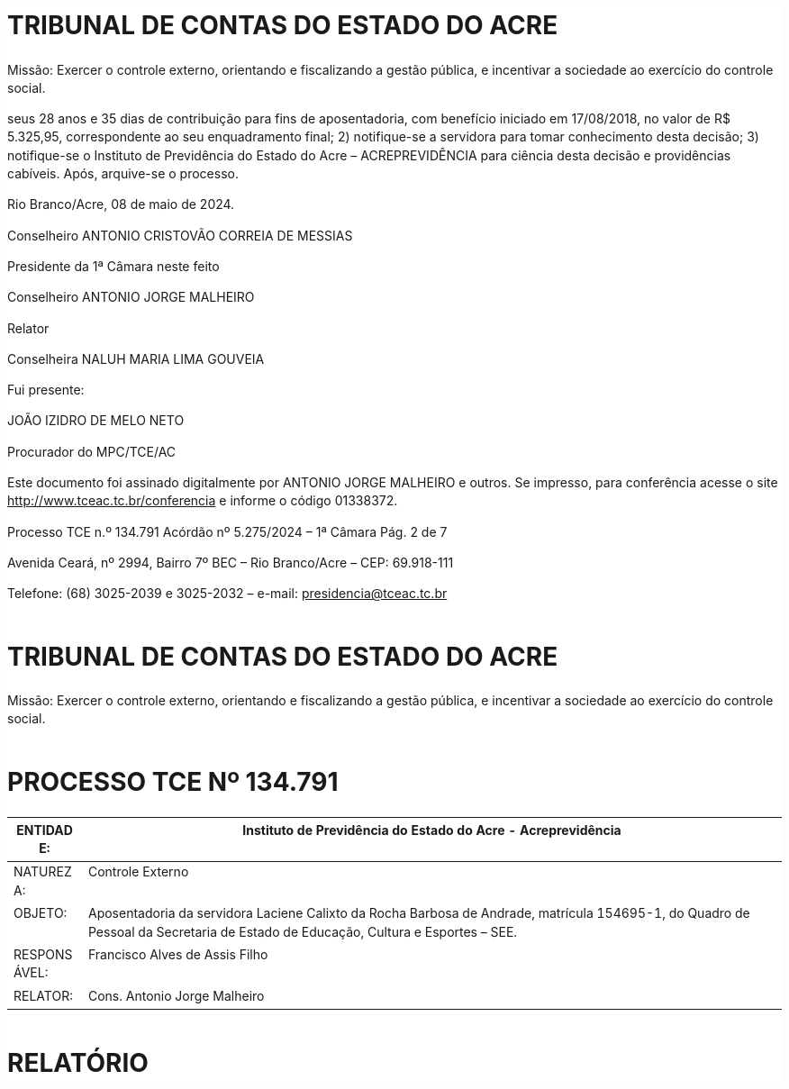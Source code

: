 # TRIBUNAL DE CONTAS DO ESTADO DO ACRE

Missão: Exercer o controle externo, orientando e fiscalizando a gestão pública, e incentivar a sociedade ao exercício do controle social.

seus 28 anos e 35 dias de contribuição para fins de aposentadoria, com benefício iniciado em 17/08/2018, no valor de R$ 5.325,95, correspondente ao seu enquadramento final; 2) notifique-se a servidora para tomar conhecimento desta decisão; 3) notifique-se o Instituto de Previdência do Estado do Acre – ACREPREVIDÊNCIA para ciência desta decisão e providências cabíveis. Após, arquive-se o processo.

Rio Branco/Acre, 08 de maio de 2024.

Conselheiro ANTONIO CRISTOVÃO CORREIA DE MESSIAS

Presidente da 1ª Câmara neste feito

Conselheiro ANTONIO JORGE MALHEIRO

Relator

Conselheira NALUH MARIA LIMA GOUVEIA

Fui presente:

JOÃO IZIDRO DE MELO NETO

Procurador do MPC/TCE/AC

Este documento foi assinado digitalmente por ANTONIO JORGE MALHEIRO e outros. Se impresso, para conferência acesse o site http://www.tceac.tc.br/conferencia e informe o código 01338372.

Processo TCE n.º 134.791 Acórdão nº 5.275/2024 – 1ª Câmara Pág. 2 de 7

Avenida Ceará, nº 2994, Bairro 7º BEC – Rio Branco/Acre – CEP: 69.918-111

Telefone: (68) 3025-2039 e 3025-2032 – e-mail: presidencia@tceac.tc.br

# TRIBUNAL DE CONTAS DO ESTADO DO ACRE

Missão: Exercer o controle externo, orientando e fiscalizando a gestão pública, e incentivar a sociedade ao exercício do controle social.

# PROCESSO TCE Nº 134.791

|ENTIDADE:|Instituto de Previdência do Estado do Acre - Acreprevidência|
|---|---|
|NATUREZA:|Controle Externo|
|OBJETO:|Aposentadoria da servidora Laciene Calixto da Rocha Barbosa de Andrade, matrícula 154695-1, do Quadro de Pessoal da Secretaria de Estado de Educação, Cultura e Esportes – SEE.|
|RESPONSÁVEL:|Francisco Alves de Assis Filho|
|RELATOR:|Cons. Antonio Jorge Malheiro|

# RELATÓRIO
